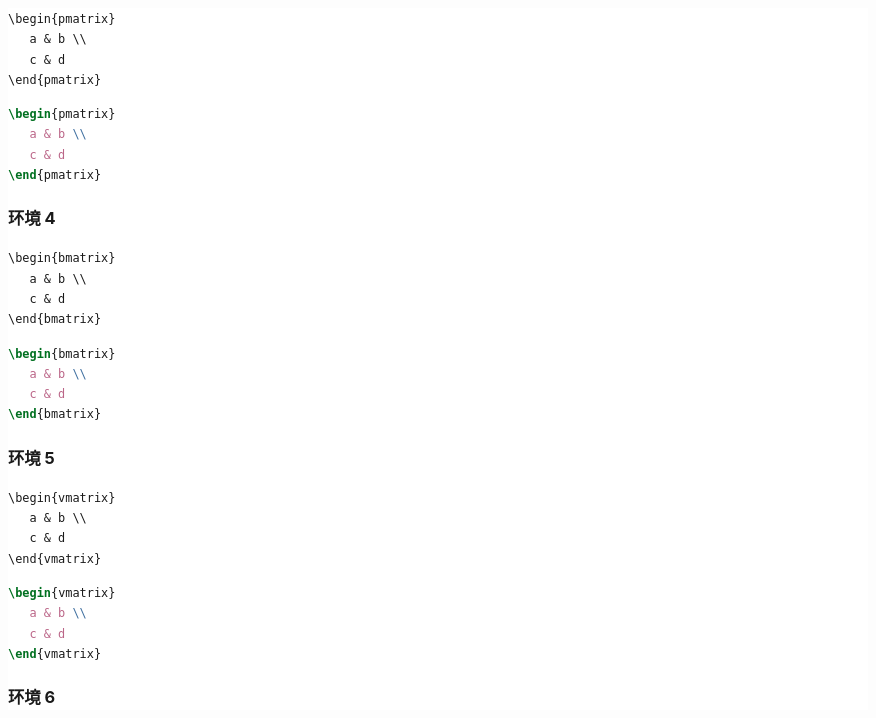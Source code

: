 

```KaTeX
\begin{pmatrix}
   a & b \\
   c & d
\end{pmatrix}
```



```LaTeX
\begin{pmatrix}
   a & b \\
   c & d
\end{pmatrix}
```



### 环境 4



```KaTeX
\begin{bmatrix}
   a & b \\
   c & d
\end{bmatrix}
```

```LaTeX
\begin{bmatrix}
   a & b \\
   c & d
\end{bmatrix}
```

### 环境 5



```KaTeX
\begin{vmatrix}
   a & b \\
   c & d
\end{vmatrix}
```



```LaTeX
\begin{vmatrix}
   a & b \\
   c & d
\end{vmatrix}
```



### 环境 6

